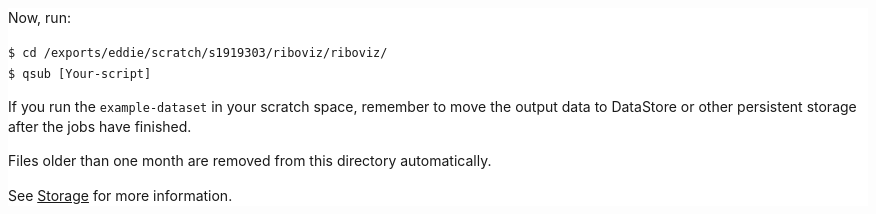 Now, run:

```console
$ cd /exports/eddie/scratch/s1919303/riboviz/riboviz/
$ qsub [Your-script]
```

If you run the `example-dataset` in your scratch space, remember to move the output data to DataStore or other persistent storage after the jobs have finished. 

Files older than one month are removed from this directory automatically.

See [Storage](https://www.wiki.ed.ac.uk/display/ResearchServices/Storage) for more information.
